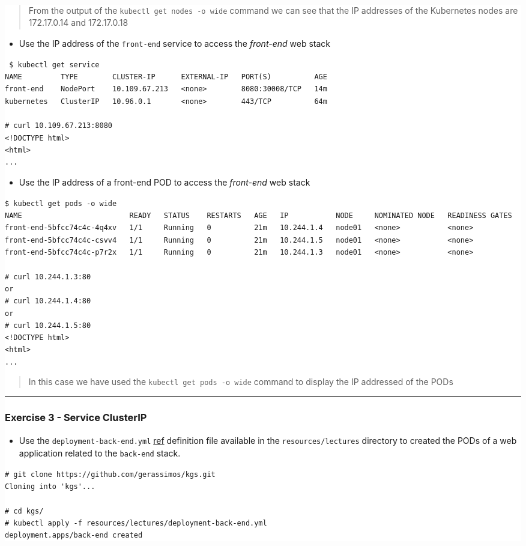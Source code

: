 > From the output of the `kubectl get nodes -o wide` command we can see that the IP addresses of the Kubernetes nodes are 172.17.0.14 and 172.17.0.18

 - Use the IP address of the `front-end` service to access the *front-end* web stack
```console
 $ kubectl get service
NAME         TYPE        CLUSTER-IP      EXTERNAL-IP   PORT(S)          AGE
front-end    NodePort    10.109.67.213   <none>        8080:30008/TCP   14m
kubernetes   ClusterIP   10.96.0.1       <none>        443/TCP          64m

# curl 10.109.67.213:8080
<!DOCTYPE html>
<html>
...
```
 - Use the IP address of a front-end POD to access the *front-end* web stack
```console
$ kubectl get pods -o wide
NAME                         READY   STATUS    RESTARTS   AGE   IP           NODE     NOMINATED NODE   READINESS GATES
front-end-5bfcc74c4c-4q4xv   1/1     Running   0          21m   10.244.1.4   node01   <none>           <none>
front-end-5bfcc74c4c-csvv4   1/1     Running   0          21m   10.244.1.5   node01   <none>           <none>
front-end-5bfcc74c4c-p7r2x   1/1     Running   0          21m   10.244.1.3   node01   <none>           <none>

# curl 10.244.1.3:80
or
# curl 10.244.1.4:80
or 
# curl 10.244.1.5:80
<!DOCTYPE html>
<html>
...
```
> In this case we have used the `kubectl get pods -o wide` command to display the IP addressed of the PODs
---

### Exercise 3 - Service ClusterIP
 - Use the `deployment-back-end.yml` [ref](https://github.com/gerassimos/kgs/blob/main/resources/lectures/deployment-back-end.yml) definition file available in the `resources/lectures` directory to created the PODs of a web application related to the `back-end` stack.
```console
# git clone https://github.com/gerassimos/kgs.git
Cloning into 'kgs'...

# cd kgs/
# kubectl apply -f resources/lectures/deployment-back-end.yml 
deployment.apps/back-end created
```  
